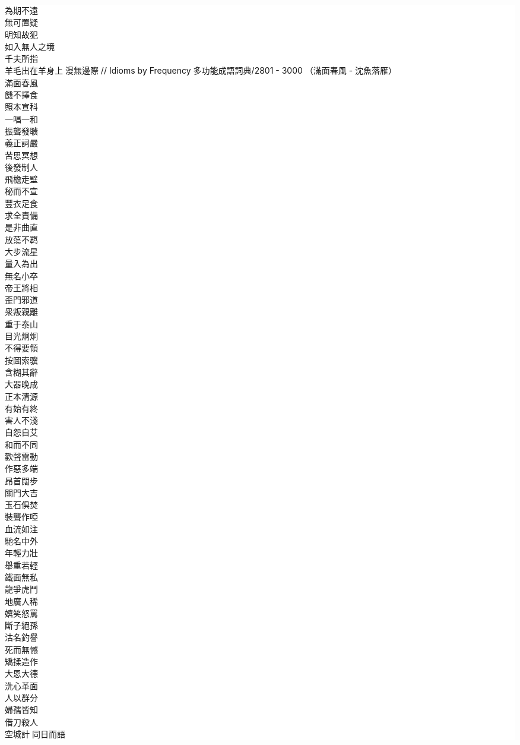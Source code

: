 為期不遠	
無可置疑	
明知故犯	
如入無人之境	
千夫所指	
羊毛出在羊身上	
漫無邊際
// Idioms by Frequency 多功能成語詞典/2801 - 3000 （滿面春風 - 沈魚落雁）	
滿面春風	
饑不擇食	
照本宣科	
一唱一和	
振聾發聩	
義正詞嚴	
苦思冥想	
後發制人	
飛檐走壁	
秘而不宣	
豐衣足食	
求全責備	
是非曲直	
放蕩不羁	
大步流星	
量入為出	
無名小卒	
帝王將相	
歪門邪道	
衆叛親離	
重于泰山	
目光炯炯	
不得要領	
按圖索骥	
含糊其辭	
大器晚成	
正本清源	
有始有終	
害人不淺	
自怨自艾	
和而不同	
歡聲雷動	
作惡多端	
昂首闊步	
關門大吉	
玉石俱焚	
裝聾作啞	
血流如注	
馳名中外	
年輕力壯	
舉重若輕	
鐵面無私	
龍爭虎鬥	
地廣人稀	
嬉笑怒罵	
斷子絕孫	
沽名釣譽	
死而無憾	
矯揉造作	
大恩大德	
洗心革面	
人以群分	
婦孺皆知	
借刀殺人	
空城計	
同日而語	